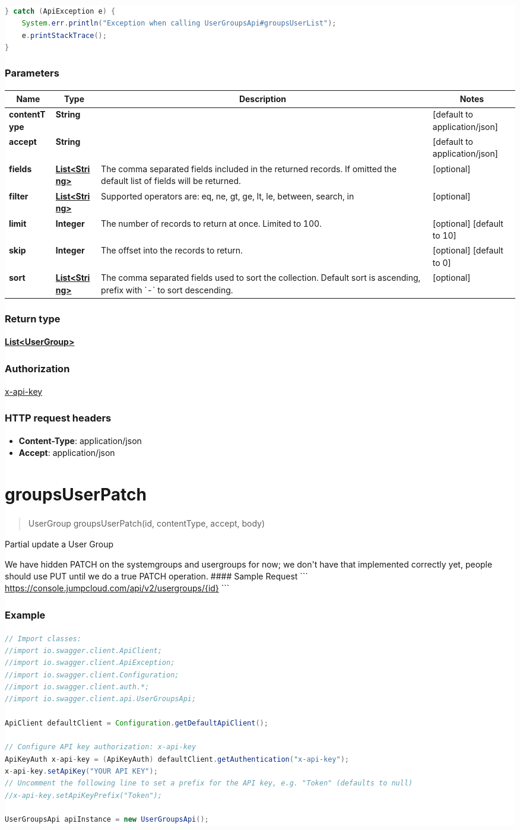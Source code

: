 ```java
} catch (ApiException e) {
    System.err.println("Exception when calling UserGroupsApi#groupsUserList");
    e.printStackTrace();
}
```

### Parameters

Name | Type | Description  | Notes
------------- | ------------- | ------------- | -------------
 **contentType** | **String**|  | [default to application/json]
 **accept** | **String**|  | [default to application/json]
 **fields** | [**List&lt;String&gt;**](String.md)| The comma separated fields included in the returned records. If omitted the default list of fields will be returned.  | [optional]
 **filter** | [**List&lt;String&gt;**](String.md)| Supported operators are: eq, ne, gt, ge, lt, le, between, search, in | [optional]
 **limit** | **Integer**| The number of records to return at once. Limited to 100. | [optional] [default to 10]
 **skip** | **Integer**| The offset into the records to return. | [optional] [default to 0]
 **sort** | [**List&lt;String&gt;**](String.md)| The comma separated fields used to sort the collection. Default sort is ascending, prefix with &#x60;-&#x60; to sort descending.  | [optional]

### Return type

[**List&lt;UserGroup&gt;**](UserGroup.md)

### Authorization

[x-api-key](../README.md#x-api-key)

### HTTP request headers

 - **Content-Type**: application/json
 - **Accept**: application/json

<a name="groupsUserPatch"></a>
# **groupsUserPatch**
> UserGroup groupsUserPatch(id, contentType, accept, body)

Partial update a User Group

We have hidden PATCH on the systemgroups and usergroups for now; we don&#39;t have that implemented correctly yet, people should use PUT until we do a true PATCH operation.  #### Sample Request &#x60;&#x60;&#x60; https://console.jumpcloud.com/api/v2/usergroups/{id} &#x60;&#x60;&#x60;

### Example
```java
// Import classes:
//import io.swagger.client.ApiClient;
//import io.swagger.client.ApiException;
//import io.swagger.client.Configuration;
//import io.swagger.client.auth.*;
//import io.swagger.client.api.UserGroupsApi;

ApiClient defaultClient = Configuration.getDefaultApiClient();

// Configure API key authorization: x-api-key
ApiKeyAuth x-api-key = (ApiKeyAuth) defaultClient.getAuthentication("x-api-key");
x-api-key.setApiKey("YOUR API KEY");
// Uncomment the following line to set a prefix for the API key, e.g. "Token" (defaults to null)
//x-api-key.setApiKeyPrefix("Token");

UserGroupsApi apiInstance = new UserGroupsApi();
```